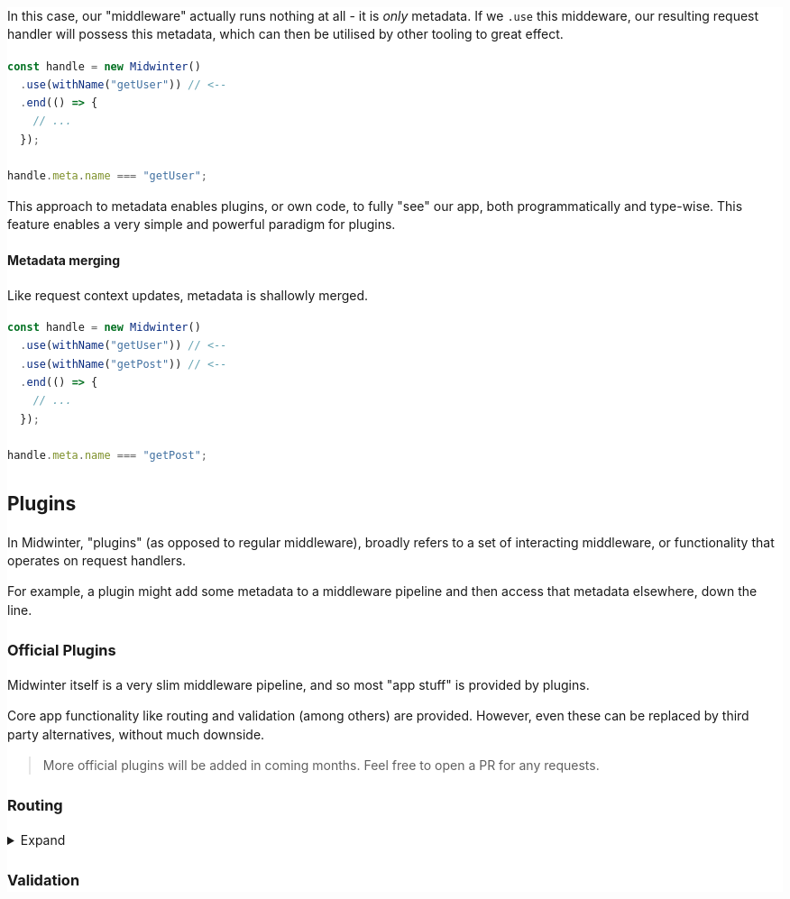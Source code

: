 In this case, our "middleware" actually runs nothing at all - it is _only_ metadata. If we `.use` this middeware, our resulting request handler will possess this metadata, which can then be utilised by other tooling to great effect.

```ts
const handle = new Midwinter()
  .use(withName("getUser")) // <--
  .end(() => {
    // ...
  });

handle.meta.name === "getUser";
```

This approach to metadata enables plugins, or own code, to fully "see" our app, both programmatically and type-wise. This feature enables a very simple and powerful paradigm for plugins.

#### Metadata merging

Like request context updates, metadata is shallowly merged.

```ts
const handle = new Midwinter()
  .use(withName("getUser")) // <--
  .use(withName("getPost")) // <--
  .end(() => {
    // ...
  });

handle.meta.name === "getPost";
```

## Plugins

In Midwinter, "plugins" (as opposed to regular middleware), broadly refers to a set of interacting middleware, or functionality that operates on request handlers.

For example, a plugin might add some metadata to a middleware pipeline and then access that metadata elsewhere, down the line.

### Official Plugins

Midwinter itself is a very slim middleware pipeline, and so most "app stuff" is provided by plugins.

Core app functionality like routing and validation (among others) are provided. However, even these can be replaced by third party alternatives, without much downside.

> More official plugins will be added in coming months. Feel free to open a PR for any requests.

### Routing

<details><summary>Expand</summary></details>

### Validation
